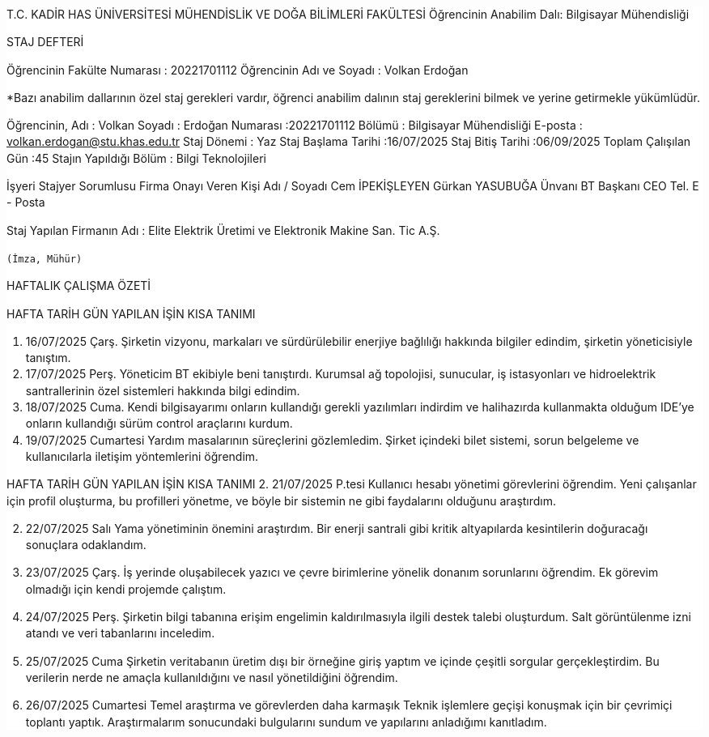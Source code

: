 T.C.
KADİR HAS ÜNİVERSİTESİ
MÜHENDİSLİK VE DOĞA BİLİMLERİ FAKÜLTESİ
Öğrencinin Anabilim Dalı: Bilgisayar Mühendisliği

STAJ DEFTERİ

Öğrencinin Fakülte Numarası : 20221701112
Öğrencinin Adı ve Soyadı : Volkan Erdoğan

\*Bazı anabilim dallarının özel staj gerekleri vardır, öğrenci anabilim dalının staj gereklerini bilmek ve yerine getirmekle yükümlüdür.

Öğrencinin,
Adı : Volkan
Soyadı : Erdoğan
Numarası :20221701112
Bölümü : Bilgisayar Mühendisliği
E-posta : volkan.erdogan@stu.khas.edu.tr
Staj Dönemi : Yaz
Staj Başlama Tarihi :16/07/2025
Staj Bitiş Tarihi :06/09/2025
Toplam Çalışılan Gün :45
Stajın Yapıldığı Bölüm : Bilgi Teknolojileri

İşyeri Stajyer Sorumlusu Firma Onayı Veren Kişi
Adı / Soyadı Cem İPEKİŞLEYEN Gürkan YASUBUĞA
Ünvanı BT Başkanı CEO
Tel.
E - Posta

Staj Yapılan Firmanın Adı : Elite Elektrik Üretimi ve Elektronik Makine San. Tic A.Ş.

    (İmza, Mühür)

HAFTALIK ÇALIŞMA ÖZETİ

HAFTA TARİH GÜN YAPILAN İŞİN KISA TANIMI

1. 16/07/2025 Çarş. Şirketin vizyonu, markaları ve sürdürülebilir enerjiye bağlılığı hakkında bilgiler edindim, şirketin yöneticisiyle tanıştım.
1. 17/07/2025 Perş. Yöneticim BT ekibiyle beni tanıştırdı. Kurumsal ağ topolojisi, sunucular, iş istasyonları ve hidroelektrik santrallerinin özel sistemleri hakkında bilgi edindim.
1. 18/07/2025 Cuma. Kendi bilgisayarımı onların kullandığı gerekli yazılımları indirdim ve halihazırda kullanmakta olduğum IDE’ye onların kullandığı sürüm control araçlarını kurdum.
1. 19/07/2025 Cumartesi Yardım masalarının süreçlerini gözlemledim. Şirket içindeki bilet sistemi, sorun belgeleme ve kullanıcılarla iletişim yöntemlerini öğrendim.

HAFTA TARİH GÜN YAPILAN İŞİN KISA TANIMI 2. 21/07/2025 P.tesi Kullanıcı hesabı yönetimi görevlerini öğrendim. Yeni çalışanlar için profil oluşturma, bu profilleri yönetme, ve böyle bir sistemin ne gibi faydalarını olduğunu araştırdım.

2. 22/07/2025 Salı Yama yönetiminin önemini araştırdım. Bir enerji santrali gibi kritik altyapılarda kesintilerin doğuracağı sonuçlara odaklandım.

3. 23/07/2025 Çarş. İş yerinde oluşabilecek yazıcı ve çevre birimlerine yönelik donanım sorunlarını öğrendim. Ek görevim olmadığı için kendi projemde çalıştım.
4. 24/07/2025 Perş. Şirketin bilgi tabanına erişim engelimin kaldırılmasıyla ilgili destek talebi oluşturdum. Salt görüntülenme izni atandı ve veri tabanlarını inceledim.
5. 25/07/2025 Cuma Şirketin veritabanın üretim dışı bir örneğine giriş yaptım ve içinde çeşitli sorgular gerçekleştirdim. Bu verilerin nerde ne amaçla kullanıldığını ve nasıl yönetildiğini öğrendim.
6. 26/07/2025 Cumartesi Temel araştırma ve görevlerden daha karmaşık Teknik işlemlere geçişi konuşmak için bir çevrimiçi toplantı yaptık. Araştırmalarım sonucundaki bulgularını sundum ve yapılarını anladığımı kanıtladım.
